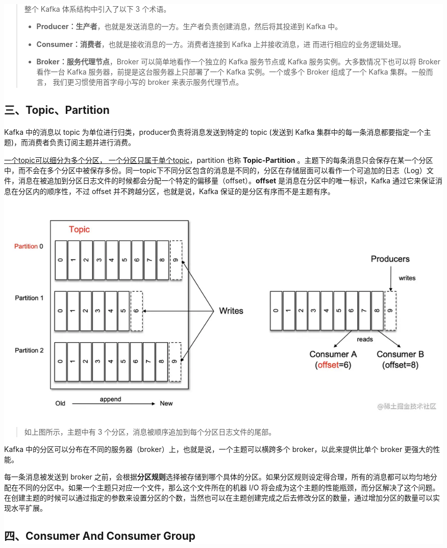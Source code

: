 >整个 Kafka 体系结构中引入了以下 3 个术语。
>
>- **Producer：生产者**，也就是发送消息的一方。生产者负责创建消息，然后将其投递到 Kafka 中。
>
>- **Consumer：消费者**，也就是接收消息的一方。消费者连接到 Kafka 上并接收消息，进 而进行相应的业务逻辑处理。
>
>- **Broker：服务代理节点**，Broker 可以简单地看作一个独立的 Kafka 服务节点或 Kafka 服务实例。大多数情况下也可以将 Broker 看作一台 Kafka 服务器，前提是这台服务器上只部署了一个 Kafka 实例。一个或多个 Broker 组成了一个 Kafka 集群。一般而言， 我们更习惯使用首字母小写的 broker 来表示服务代理节点。

## 三、Topic、Partition

Kafka 中的消息以 topic 为单位进行归类，producer负责将消息发送到特定的 topic (发送到 Kafka 集群中的每一条消息都要指定一个主题)，而消费者负责订阅主题并进行消费。

<u>一个topic可以细分为多个分区， 一个分区只属于单个topic</u>，partition 也称 **Topic-Partition** 。主题下的每条消息只会保存在某一个分区中，而不会在多个分区中被保存多份。同一topic下不同分区包含的消息是不同的，分区在存储层面可以看作一个可追加的日志（Log）文件，消息在被追加到分区日志文件的时候都会分配一个特定的偏移量（offset）。**offset** 是消息在分区中的唯一标识，Kafka 通过它来保证消息在分区内的顺序性，不过 offset 并不跨越分区，也就是说，Kafka 保证的是分区有序而不是主题有序。

![](image/kafka-2.png)

> 如上图所示，主题中有 3 个分区，消息被顺序追加到每个分区日志文件的尾部。

Kafka 中的分区可以分布在不同的服务器（broker）上，也就是说，一个主题可以横跨多个 broker，以此来提供比单个 broker 更强大的性能。

每一条消息被发送到 broker 之前，会根据**分区规则**选择被存储到哪个具体的分区。如果分区规则设定得合理，所有的消息都可以均匀地分配在不同的分区中。如果一个主题只对应一个文件，那么这个文件所在的机器 I/O 将会成为这个主题的性能瓶颈，而分区解决了这个问题。 在创建主题的时候可以通过指定的参数来设置分区的个数，当然也可以在主题创建完成之后去修改分区的数量，通过增加分区的数量可以实现水平扩展。

## 四、Consumer And Consumer Group
